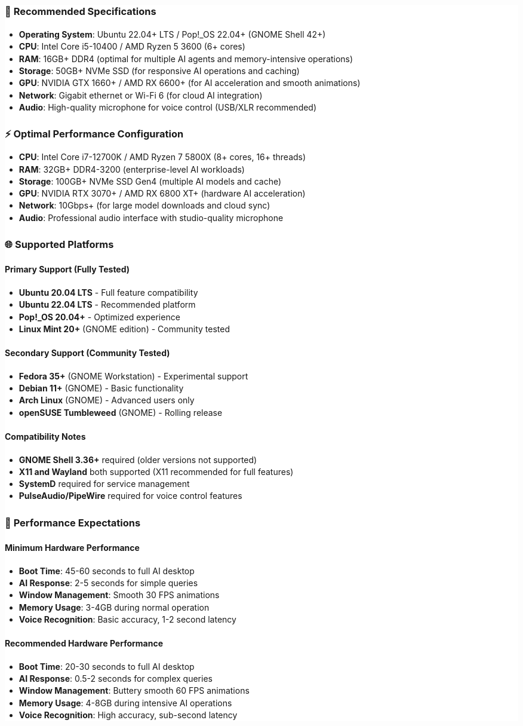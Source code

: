 ### 🚀 **Recommended Specifications**
- **Operating System**: Ubuntu 22.04+ LTS / Pop!_OS 22.04+ (GNOME Shell 42+)
- **CPU**: Intel Core i5-10400 / AMD Ryzen 5 3600 (6+ cores)
- **RAM**: 16GB+ DDR4 (optimal for multiple AI agents and memory-intensive operations)
- **Storage**: 50GB+ NVMe SSD (for responsive AI operations and caching)
- **GPU**: NVIDIA GTX 1660+ / AMD RX 6600+ (for AI acceleration and smooth animations)
- **Network**: Gigabit ethernet or Wi-Fi 6 (for cloud AI integration)
- **Audio**: High-quality microphone for voice control (USB/XLR recommended)

### ⚡ **Optimal Performance Configuration**
- **CPU**: Intel Core i7-12700K / AMD Ryzen 7 5800X (8+ cores, 16+ threads)
- **RAM**: 32GB+ DDR4-3200 (enterprise-level AI workloads)
- **Storage**: 100GB+ NVMe SSD Gen4 (multiple AI models and cache)
- **GPU**: NVIDIA RTX 3070+ / AMD RX 6800 XT+ (hardware AI acceleration)
- **Network**: 10Gbps+ (for large model downloads and cloud sync)
- **Audio**: Professional audio interface with studio-quality microphone

### 🌐 **Supported Platforms**
#### **Primary Support (Fully Tested)**
- **Ubuntu 20.04 LTS** - Full feature compatibility
- **Ubuntu 22.04 LTS** - Recommended platform
- **Pop!_OS 20.04+** - Optimized experience
- **Linux Mint 20+** (GNOME edition) - Community tested

#### **Secondary Support (Community Tested)**
- **Fedora 35+** (GNOME Workstation) - Experimental support
- **Debian 11+** (GNOME) - Basic functionality
- **Arch Linux** (GNOME) - Advanced users only
- **openSUSE Tumbleweed** (GNOME) - Rolling release

#### **Compatibility Notes**
- **GNOME Shell 3.36+** required (older versions not supported)
- **X11 and Wayland** both supported (X11 recommended for full features)
- **SystemD** required for service management
- **PulseAudio/PipeWire** required for voice control features

### 🔋 **Performance Expectations**

#### **Minimum Hardware Performance**
- **Boot Time**: 45-60 seconds to full AI desktop
- **AI Response**: 2-5 seconds for simple queries
- **Window Management**: Smooth 30 FPS animations
- **Memory Usage**: 3-4GB during normal operation
- **Voice Recognition**: Basic accuracy, 1-2 second latency

#### **Recommended Hardware Performance**
- **Boot Time**: 20-30 seconds to full AI desktop
- **AI Response**: 0.5-2 seconds for complex queries
- **Window Management**: Buttery smooth 60 FPS animations
- **Memory Usage**: 4-8GB during intensive AI operations
- **Voice Recognition**: High accuracy, sub-second latency
